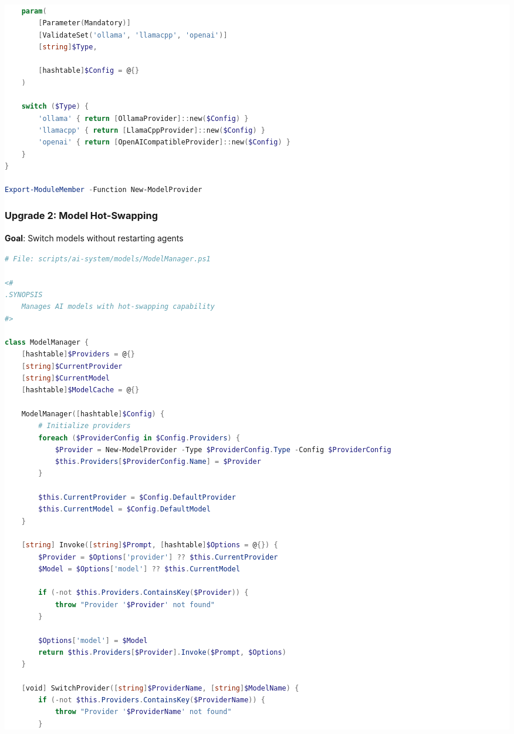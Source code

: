 ```powershell
    param(
        [Parameter(Mandatory)]
        [ValidateSet('ollama', 'llamacpp', 'openai')]
        [string]$Type,

        [hashtable]$Config = @{}
    )

    switch ($Type) {
        'ollama' { return [OllamaProvider]::new($Config) }
        'llamacpp' { return [LlamaCppProvider]::new($Config) }
        'openai' { return [OpenAICompatibleProvider]::new($Config) }
    }
}

Export-ModuleMember -Function New-ModelProvider
```

### Upgrade 2: Model Hot-Swapping

**Goal**: Switch models without restarting agents

```powershell
# File: scripts/ai-system/models/ModelManager.ps1

<#
.SYNOPSIS
    Manages AI models with hot-swapping capability
#>

class ModelManager {
    [hashtable]$Providers = @{}
    [string]$CurrentProvider
    [string]$CurrentModel
    [hashtable]$ModelCache = @{}

    ModelManager([hashtable]$Config) {
        # Initialize providers
        foreach ($ProviderConfig in $Config.Providers) {
            $Provider = New-ModelProvider -Type $ProviderConfig.Type -Config $ProviderConfig
            $this.Providers[$ProviderConfig.Name] = $Provider
        }

        $this.CurrentProvider = $Config.DefaultProvider
        $this.CurrentModel = $Config.DefaultModel
    }

    [string] Invoke([string]$Prompt, [hashtable]$Options = @{}) {
        $Provider = $Options['provider'] ?? $this.CurrentProvider
        $Model = $Options['model'] ?? $this.CurrentModel

        if (-not $this.Providers.ContainsKey($Provider)) {
            throw "Provider '$Provider' not found"
        }

        $Options['model'] = $Model
        return $this.Providers[$Provider].Invoke($Prompt, $Options)
    }

    [void] SwitchProvider([string]$ProviderName, [string]$ModelName) {
        if (-not $this.Providers.ContainsKey($ProviderName)) {
            throw "Provider '$ProviderName' not found"
        }

```